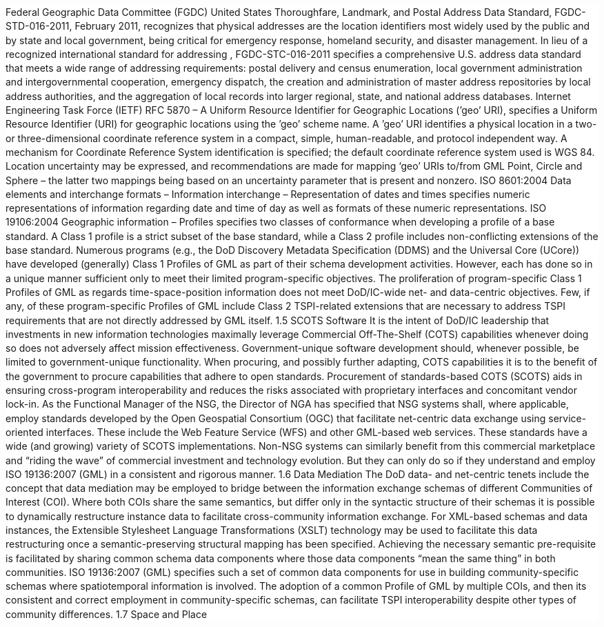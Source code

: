 Federal Geographic Data Committee (FGDC) United States Thoroughfare, Landmark, and Postal Address Data Standard, FGDC-STD-016-2011, February 2011, recognizes that physical addresses are the location identifiers most widely used by the public and by state and local government, being critical for emergency response, homeland security, and disaster management. In lieu of a recognized international standard for addressing , FGDC-STC-016-2011 specifies a comprehensive U.S. address data standard that meets a wide range of addressing requirements: postal delivery and census enumeration, local government administration and intergovernmental cooperation, emergency dispatch, the creation and administration of master address repositories by local address authorities, and the aggregation of local records into larger regional, state, and national address databases.
Internet Engineering Task Force (IETF) RFC 5870 – A Uniform Resource Identifier for Geographic Locations (’geo’ URI), specifies a Uniform Resource Identifier (URI) for geographic locations using the ’geo’ scheme name. A ’geo’ URI identifies a physical location in a two- or three-dimensional coordinate reference system in a compact, simple, human-readable, and protocol independent way. A mechanism for Coordinate Reference System identification is specified; the default coordinate reference system used is WGS 84. Location uncertainty may be expressed, and recommendations are made for mapping ‘geo’ URIs to/from GML Point, Circle and Sphere – the latter two mappings being based on an uncertainty parameter that is present and nonzero.
ISO 8601:2004 Data elements and interchange formats – Information interchange – Representation of dates and times specifies numeric representations of information regarding date and time of day as well as formats of these numeric representations.
ISO 19106:2004 Geographic information – Profiles specifies two classes of conformance when developing a profile of a base standard. A Class 1 profile is a strict subset of the base standard, while a Class 2 profile includes non-conflicting extensions of the base standard.
Numerous programs (e.g., the DoD Discovery Metadata Specification (DDMS) and the Universal Core (UCore)) have developed (generally) Class 1 Profiles of GML as part of their schema development activities. However, each has done so in a unique manner sufficient only to meet their limited program-specific objectives. The proliferation of program-specific Class 1 Profiles of GML as regards time-space-position information does not meet DoD/IC-wide net- and data-centric objectives.
Few, if any, of these program-specific Profiles of GML include Class 2 TSPI-related extensions that are necessary to address TSPI requirements that are not directly addressed by GML itself.
1.5	SCOTS Software
It is the intent of DoD/IC leadership that investments in new information technologies maximally leverage Commercial Off-The-Shelf (COTS) capabilities whenever doing so does not adversely affect mission effectiveness. Government-unique software development should, whenever possible, be limited to government-unique functionality. When procuring, and possibly further adapting, COTS capabilities it is to the benefit of the government to procure capabilities that adhere to open standards. Procurement of standards-based COTS (SCOTS) aids in ensuring cross-program interoperability and reduces the risks associated with proprietary interfaces and concomitant vendor lock-in.
As the Functional Manager of the NSG, the Director of NGA has specified that NSG systems shall, where applicable, employ standards developed by the Open Geospatial Consortium (OGC) that facilitate net-centric data exchange using service-oriented interfaces. These include the Web Feature Service (WFS) and other GML-based web services. These standards have a wide (and growing) variety of SCOTS implementations. Non-NSG systems can similarly benefit from this commercial marketplace and “riding the wave” of commercial investment and technology evolution. But they can only do so if they understand and employ ISO 19136:2007 (GML) in a consistent and rigorous manner.
1.6	Data Mediation
The DoD data- and net-centric tenets include the concept that data mediation may be employed to bridge between the information exchange schemas of different Communities of Interest (COI). Where both COIs share the same semantics, but differ only in the syntactic structure of their schemas it is possible to dynamically restructure instance data to facilitate cross-community information exchange.
For XML-based schemas and data instances, the Extensible Stylesheet Language Transformations (XSLT) technology may be used to facilitate this data restructuring once a semantic-preserving structural mapping has been specified. Achieving the necessary semantic pre-requisite is facilitated by sharing common schema data components where those data components “mean the same thing” in both communities.
ISO 19136:2007 (GML) specifies such a set of common data components for use in building community-specific schemas where spatiotemporal information is involved. The adoption of a common Profile of GML by multiple COIs, and then its consistent and correct employment in community-specific schemas, can facilitate TSPI interoperability despite other types of community differences. 
1.7	Space and Place